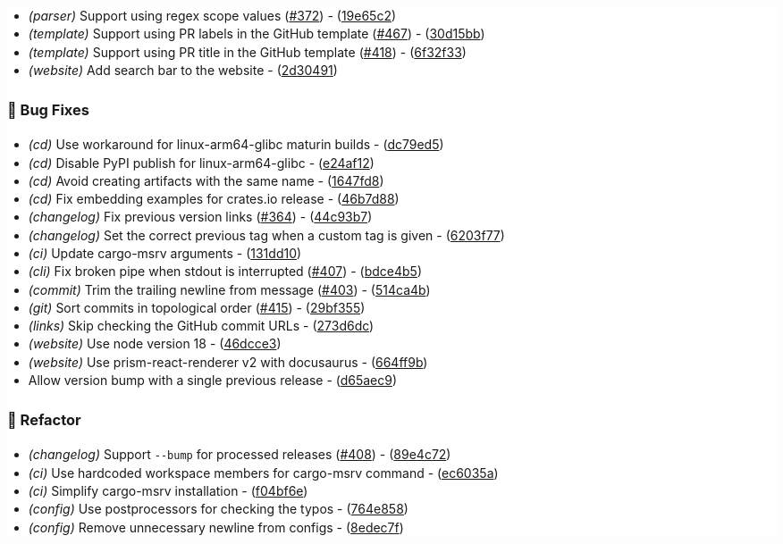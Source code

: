 - *(parser)* Support using regex scope values ([#372](https://github.com/orhun/git-cliff/issues/372)) - ([19e65c2](https://github.com/orhun/git-cliff/commit/19e65c25b3631004bdd032ee36eccdf79dfb618d))
- *(template)* Support using PR labels in the GitHub template ([#467](https://github.com/orhun/git-cliff/issues/467)) - ([30d15bb](https://github.com/orhun/git-cliff/commit/30d15bbab77efecda9941bf885cb93bedbd0563c))
- *(template)* Support using PR title in the GitHub template ([#418](https://github.com/orhun/git-cliff/issues/418)) - ([6f32f33](https://github.com/orhun/git-cliff/commit/6f32f3376e2b0b85206bc33795be57b0dad16afe))
- *(website)* Add search bar to the website - ([2d30491](https://github.com/orhun/git-cliff/commit/2d30491bdb7914229ba417e29aa5b813b056b6ef))

### 🐛 Bug Fixes

- *(cd)* Use workaround for linux-arm64-glibc maturin builds - ([dc79ed5](https://github.com/orhun/git-cliff/commit/dc79ed5fe25afd6255b2d93d06d2b47016769c4b))
- *(cd)* Disable PyPI publish for linux-arm64-glibc - ([e24af12](https://github.com/orhun/git-cliff/commit/e24af123dbd2c242f2aa98c67f98cc82ae9a3f78))
- *(cd)* Avoid creating artifacts with the same name - ([1647fd8](https://github.com/orhun/git-cliff/commit/1647fd82e901f66e3ca00fae2688fd31fe238149))
- *(cd)* Fix embedding examples for crates.io release - ([46b7d88](https://github.com/orhun/git-cliff/commit/46b7d880cf4f6e2ed30946f7f10a46d82f96af9a))
- *(changelog)* Fix previous version links ([#364](https://github.com/orhun/git-cliff/issues/364)) - ([44c93b7](https://github.com/orhun/git-cliff/commit/44c93b7c704b01d371eb826fc9ffcb459f7370b1))
- *(changelog)* Set the correct previous tag when a custom tag is given - ([6203f77](https://github.com/orhun/git-cliff/commit/6203f77dab5c19981f9dc8f8408c97344eb73003))
- *(ci)* Update cargo-msrv arguments - ([131dd10](https://github.com/orhun/git-cliff/commit/131dd10c53087ce1ceaea07f030478fca393c253))
- *(cli)* Fix broken pipe when stdout is interrupted ([#407](https://github.com/orhun/git-cliff/issues/407)) - ([bdce4b5](https://github.com/orhun/git-cliff/commit/bdce4b504e0b1984283ad056931fc4fe7b893dc3))
- *(commit)* Trim the trailing newline from message ([#403](https://github.com/orhun/git-cliff/issues/403)) - ([514ca4b](https://github.com/orhun/git-cliff/commit/514ca4bda172d8fdfb612dd28f4bde8aae9e29fe))
- *(git)* Sort commits in topological order ([#415](https://github.com/orhun/git-cliff/issues/415)) - ([29bf355](https://github.com/orhun/git-cliff/commit/29bf355205da4860ceb3777de983beb93ec47a08))
- *(links)* Skip checking the GitHub commit URLs - ([273d6dc](https://github.com/orhun/git-cliff/commit/273d6dc14b000ab556ac7af5732e75f8857020f7))
- *(website)* Use node version 18 - ([46dcce3](https://github.com/orhun/git-cliff/commit/46dcce38444132f851bc9dff2bdd994632c56e1c))
- *(website)* Use prism-react-renderer v2 with docusaurus - ([664ff9b](https://github.com/orhun/git-cliff/commit/664ff9bc14e2da3c44b7cf5f11c780223c25ce53))
- Allow version bump with a single previous release - ([d65aec9](https://github.com/orhun/git-cliff/commit/d65aec9d249b3ad941ccfac77c3248d12d3d30d3))

### 🚜 Refactor

- *(changelog)* Support `--bump` for processed releases ([#408](https://github.com/orhun/git-cliff/issues/408)) - ([89e4c72](https://github.com/orhun/git-cliff/commit/89e4c729a915d456c1b83f666637bf85c7125350))
- *(ci)* Use hardcoded workspace members for cargo-msrv command - ([ec6035a](https://github.com/orhun/git-cliff/commit/ec6035a7e77c60e8b7f752619aeee36f08c80aad))
- *(ci)* Simplify cargo-msrv installation - ([f04bf6e](https://github.com/orhun/git-cliff/commit/f04bf6eca155eec32f82aca482e5c00ab16d61a9))
- *(config)* Use postprocessors for checking the typos - ([764e858](https://github.com/orhun/git-cliff/commit/764e858a1e948dbc507cde3264a72e3458c98833))
- *(config)* Remove unnecessary newline from configs - ([8edec7f](https://github.com/orhun/git-cliff/commit/8edec7fd50f703811d55f14a3c5f0fd02b43d9e7))

